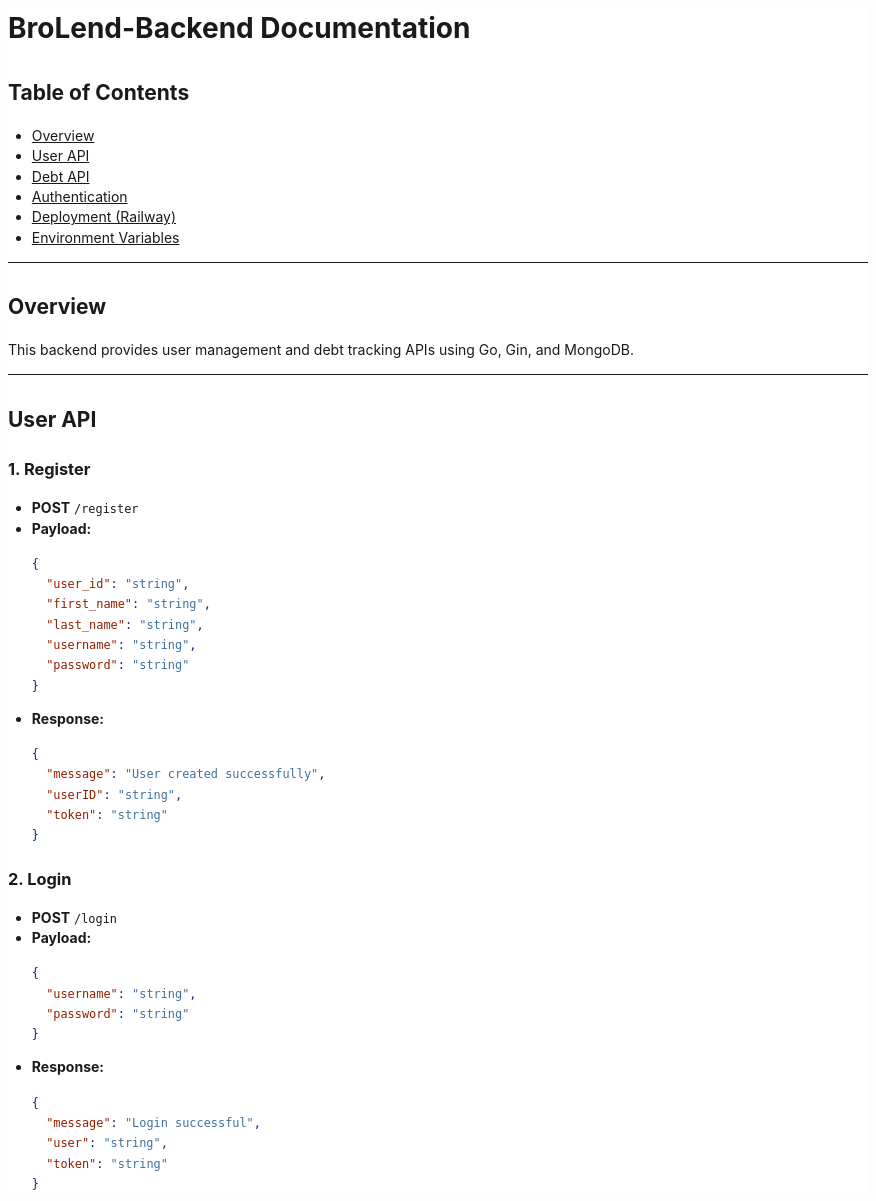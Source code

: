 # BroLend-Backend Documentation

## Table of Contents
- [Overview](#overview)
- [User API](#user-api)
- [Debt API](#debt-api)
- [Authentication](#authentication)
- [Deployment (Railway)](#deployment-railway)
- [Environment Variables](#environment-variables)

---

## Overview
This backend provides user management and debt tracking APIs using Go, Gin, and MongoDB.

---

## User API

### 1. Register
- **POST** `/register`
- **Payload:**
  ```json
  {
    "user_id": "string",
    "first_name": "string",
    "last_name": "string",
    "username": "string",
    "password": "string"
  }
  ```
- **Response:**
  ```json
  {
    "message": "User created successfully",
    "userID": "string",
    "token": "string"
  }
  ```

### 2. Login
- **POST** `/login`
- **Payload:**
  ```json
  {
    "username": "string",
    "password": "string"
  }
  ```
- **Response:**
  ```json
  {
    "message": "Login successful",
    "user": "string",
    "token": "string"
  }
  ```
